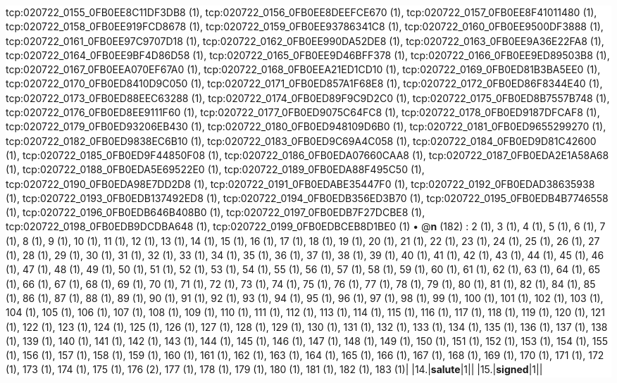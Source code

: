 tcp:020722_0155_0FB0EE8C11DF3DB8 (1), tcp:020722_0156_0FB0EE8DEEFCE670 (1), tcp:020722_0157_0FB0EE8F41011480 (1), tcp:020722_0158_0FB0EE919FCD8678 (1), tcp:020722_0159_0FB0EE93786341C8 (1), tcp:020722_0160_0FB0EE9500DF3888 (1), tcp:020722_0161_0FB0EE97C9707D18 (1), tcp:020722_0162_0FB0EE990DA52DE8 (1), tcp:020722_0163_0FB0EE9A36E22FA8 (1), tcp:020722_0164_0FB0EE9BF4D86D58 (1), tcp:020722_0165_0FB0EE9D46BFF378 (1), tcp:020722_0166_0FB0EE9ED89503B8 (1), tcp:020722_0167_0FB0EEA070EF67A0 (1), tcp:020722_0168_0FB0EEA21ED1CD10 (1), tcp:020722_0169_0FB0ED81B3BA5EE0 (1), tcp:020722_0170_0FB0ED8410D9C050 (1), tcp:020722_0171_0FB0ED857A1F68E8 (1), tcp:020722_0172_0FB0ED86F8344E40 (1), tcp:020722_0173_0FB0ED88EEC63288 (1), tcp:020722_0174_0FB0ED89F9C9D2C0 (1), tcp:020722_0175_0FB0ED8B7557B748 (1), tcp:020722_0176_0FB0ED8EE9111F60 (1), tcp:020722_0177_0FB0ED9075C64FC8 (1), tcp:020722_0178_0FB0ED9187DFCAF8 (1), tcp:020722_0179_0FB0ED93206EB430 (1), tcp:020722_0180_0FB0ED948109D6B0 (1), tcp:020722_0181_0FB0ED9655299270 (1), tcp:020722_0182_0FB0ED9838EC6B10 (1), tcp:020722_0183_0FB0ED9C69A4C058 (1), tcp:020722_0184_0FB0ED9D81C42600 (1), tcp:020722_0185_0FB0ED9F44850F08 (1), tcp:020722_0186_0FB0EDA07660CAA8 (1), tcp:020722_0187_0FB0EDA2E1A58A68 (1), tcp:020722_0188_0FB0EDA5E69522E0 (1), tcp:020722_0189_0FB0EDA88F495C50 (1), tcp:020722_0190_0FB0EDA98E7DD2D8 (1), tcp:020722_0191_0FB0EDABE35447F0 (1), tcp:020722_0192_0FB0EDAD38635938 (1), tcp:020722_0193_0FB0EDB137492ED8 (1), tcp:020722_0194_0FB0EDB356ED3B70 (1), tcp:020722_0195_0FB0EDB4B7746558 (1), tcp:020722_0196_0FB0EDB646B408B0 (1), tcp:020722_0197_0FB0EDB7F27DCBE8 (1), tcp:020722_0198_0FB0EDB9DCDBA648 (1), tcp:020722_0199_0FB0EDBCEB8D1BE0 (1)  •  @__n__ (182) : 2 (1), 3 (1), 4 (1), 5 (1), 6 (1), 7 (1), 8 (1), 9 (1), 10 (1), 11 (1), 12 (1), 13 (1), 14 (1), 15 (1), 16 (1), 17 (1), 18 (1), 19 (1), 20 (1), 21 (1), 22 (1), 23 (1), 24 (1), 25 (1), 26 (1), 27 (1), 28 (1), 29 (1), 30 (1), 31 (1), 32 (1), 33 (1), 34 (1), 35 (1), 36 (1), 37 (1), 38 (1), 39 (1), 40 (1), 41 (1), 42 (1), 43 (1), 44 (1), 45 (1), 46 (1), 47 (1), 48 (1), 49 (1), 50 (1), 51 (1), 52 (1), 53 (1), 54 (1), 55 (1), 56 (1), 57 (1), 58 (1), 59 (1), 60 (1), 61 (1), 62 (1), 63 (1), 64 (1), 65 (1), 66 (1), 67 (1), 68 (1), 69 (1), 70 (1), 71 (1), 72 (1), 73 (1), 74 (1), 75 (1), 76 (1), 77 (1), 78 (1), 79 (1), 80 (1), 81 (1), 82 (1), 84 (1), 85 (1), 86 (1), 87 (1), 88 (1), 89 (1), 90 (1), 91 (1), 92 (1), 93 (1), 94 (1), 95 (1), 96 (1), 97 (1), 98 (1), 99 (1), 100 (1), 101 (1), 102 (1), 103 (1), 104 (1), 105 (1), 106 (1), 107 (1), 108 (1), 109 (1), 110 (1), 111 (1), 112 (1), 113 (1), 114 (1), 115 (1), 116 (1), 117 (1), 118 (1), 119 (1), 120 (1), 121 (1), 122 (1), 123 (1), 124 (1), 125 (1), 126 (1), 127 (1), 128 (1), 129 (1), 130 (1), 131 (1), 132 (1), 133 (1), 134 (1), 135 (1), 136 (1), 137 (1), 138 (1), 139 (1), 140 (1), 141 (1), 142 (1), 143 (1), 144 (1), 145 (1), 146 (1), 147 (1), 148 (1), 149 (1), 150 (1), 151 (1), 152 (1), 153 (1), 154 (1), 155 (1), 156 (1), 157 (1), 158 (1), 159 (1), 160 (1), 161 (1), 162 (1), 163 (1), 164 (1), 165 (1), 166 (1), 167 (1), 168 (1), 169 (1), 170 (1), 171 (1), 172 (1), 173 (1), 174 (1), 175 (1), 176 (2), 177 (1), 178 (1), 179 (1), 180 (1), 181 (1), 182 (1), 183 (1)|
|14.|__salute__|1||
|15.|__signed__|1||
